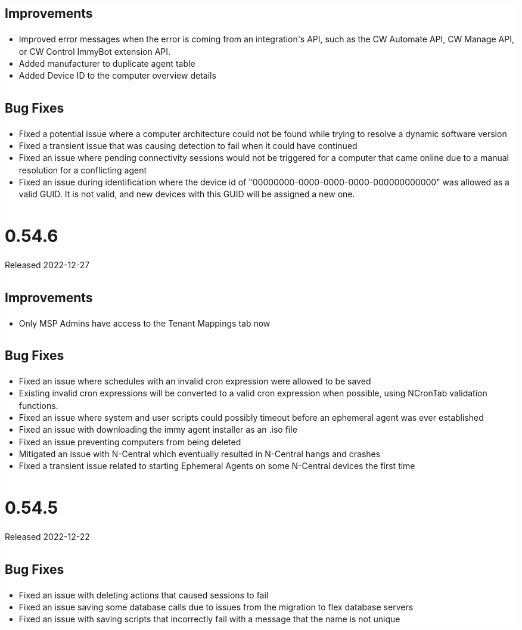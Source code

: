 ## Improvements

- Improved error messages when the error is coming from an integration's API, such as the CW Automate API, CW Manage API, or CW Control ImmyBot extension API.
- Added manufacturer to duplicate agent table
- Added Device ID to the computer overview details

## Bug Fixes

- Fixed a potential issue where a computer architecture could not be found while trying to resolve a dynamic software version
- Fixed a transient issue that was causing detection to fail when it could have continued
- Fixed an issue where pending connectivity sessions would not be triggered for a computer that came online due to a manual resolution for a conflicting agent
- Fixed an issue during identification where the device id of "00000000-0000-0000-0000-000000000000" was allowed as a valid GUID.  It is not valid, and new devices with this GUID will be assigned a new one.

# 0.54.6

Released 2022-12-27

## Improvements
- Only MSP Admins have access to the Tenant Mappings tab now

## Bug Fixes

- Fixed an issue where schedules with an invalid cron expression were allowed to be saved
- Existing invalid cron expressions will be converted to a valid cron expression when possible, using NCronTab validation functions.
- Fixed an issue where system and user scripts could possibly timeout before an ephemeral agent was ever established
- Fixed an issue with downloading the immy agent installer as an .iso file
- Fixed an issue preventing computers from being deleted
- Mitigated an issue with N-Central which eventually resulted in N-Central hangs and crashes
- Fixed a transient issue related to starting Ephemeral Agents on some N-Central devices the first time

# 0.54.5

Released 2022-12-22

## Bug Fixes

- Fixed an issue with deleting actions that caused sessions to fail
- Fixed an issue saving some database calls due to issues from the migration to flex database servers
- Fixed an issue with saving scripts that incorrectly fail with a message that the name is not unique
